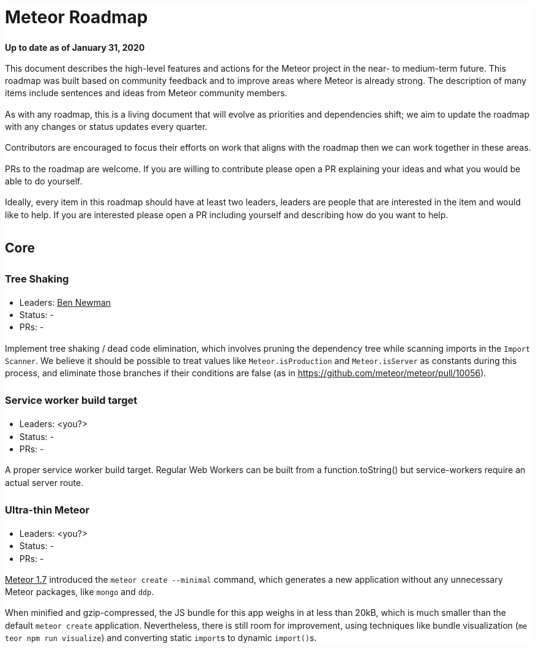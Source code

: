 # Meteor Roadmap

**Up to date as of January 31, 2020**

This document describes the high-level features and actions for the Meteor project in the near- to medium-term future. This roadmap was built based on community feedback and to improve areas where Meteor is already strong. The description of many items include sentences and ideas from Meteor community members.

As with any roadmap, this is a living document that will evolve as priorities and dependencies shift; we aim to update the roadmap with any changes or status updates every quarter.

Contributors are encouraged to focus their efforts on work that aligns with the roadmap then we can work together in these areas.

PRs to the roadmap are welcome. If you are willing to contribute please open a PR explaining your ideas and what you would be able to do yourself.

Ideally, every item in this roadmap should have at least two leaders, leaders are people that are interested in the item and would like to help. If you are interested please open a PR including yourself and describing how do you want to help.

## Core

### Tree Shaking
- Leaders: [Ben Newman](https://github.com/benjamn)
- Status: -
- PRs: -

Implement tree shaking / dead code elimination, which involves pruning the dependency tree while scanning imports in the `ImportScanner`. We believe it should be possible to treat values like `Meteor.isProduction` and `Meteor.isServer` as constants during this process, and eliminate those branches if their conditions are false (as in https://github.com/meteor/meteor/pull/10056).

### Service worker build target
- Leaders: <you?>
- Status: -
- PRs: -

A proper service worker build target. Regular Web Workers can be built from a function.toString() but service-workers require an actual server route.

### Ultra-thin Meteor
- Leaders: <you?>
- Status: -
- PRs: -

[Meteor 1.7](https://github.com/meteor/meteor/blob/devel/History.md#v17-2018-05-28) introduced the `meteor create --minimal` command, which generates a new application without any unnecessary Meteor packages, like `mongo` and `ddp`.

When minified and gzip-compressed, the JS bundle for this app weighs in at less than 20kB, which is much smaller than the default `meteor create` application. Nevertheless, there is still room for improvement, using techniques like bundle visualization (`meteor npm run visualize`) and converting static `import`s to dynamic `import()`s.
